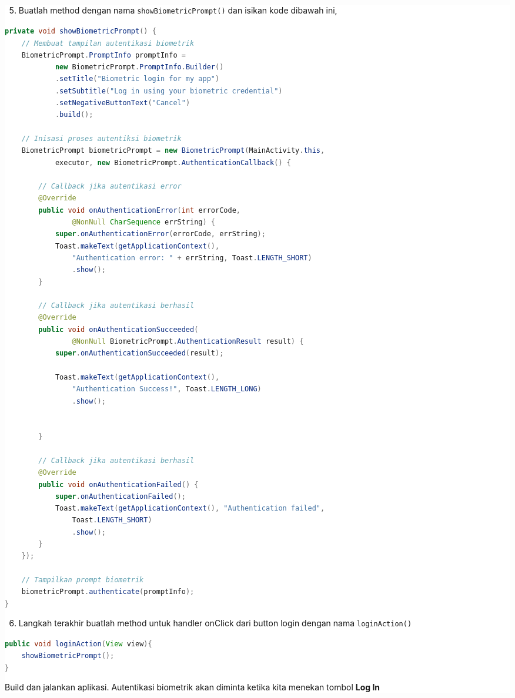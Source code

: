 5. Buatlah method dengan nama `showBiometricPrompt()` dan isikan kode dibawah ini,

```java
private void showBiometricPrompt() {
    // Membuat tampilan autentikasi biometrik
    BiometricPrompt.PromptInfo promptInfo =
            new BiometricPrompt.PromptInfo.Builder()
            .setTitle("Biometric login for my app")
            .setSubtitle("Log in using your biometric credential")
            .setNegativeButtonText("Cancel")
            .build();

    // Inisasi proses autentiksi biometrik
    BiometricPrompt biometricPrompt = new BiometricPrompt(MainActivity.this,
            executor, new BiometricPrompt.AuthenticationCallback() {
        
        // Callback jika autentikasi error
        @Override
        public void onAuthenticationError(int errorCode,
                @NonNull CharSequence errString) {
            super.onAuthenticationError(errorCode, errString);
            Toast.makeText(getApplicationContext(),
                "Authentication error: " + errString, Toast.LENGTH_SHORT)
                .show();
        }

        // Callback jika autentikasi berhasil
        @Override
        public void onAuthenticationSucceeded(
                @NonNull BiometricPrompt.AuthenticationResult result) {
            super.onAuthenticationSucceeded(result);
            
            Toast.makeText(getApplicationContext(),
                "Authentication Success!", Toast.LENGTH_LONG)
                .show();


        }

        // Callback jika autentikasi berhasil
        @Override
        public void onAuthenticationFailed() {
            super.onAuthenticationFailed();
            Toast.makeText(getApplicationContext(), "Authentication failed",
                Toast.LENGTH_SHORT)
                .show();
        }
    });

    // Tampilkan prompt biometrik
    biometricPrompt.authenticate(promptInfo);
}
```

6. Langkah terakhir buatlah method untuk handler onClick dari button login dengan nama `loginAction()`

```java
public void loginAction(View view){
    showBiometricPrompt();
}
```

Build dan jalankan aplikasi. Autentikasi biometrik akan diminta ketika kita menekan tombol **Log In**